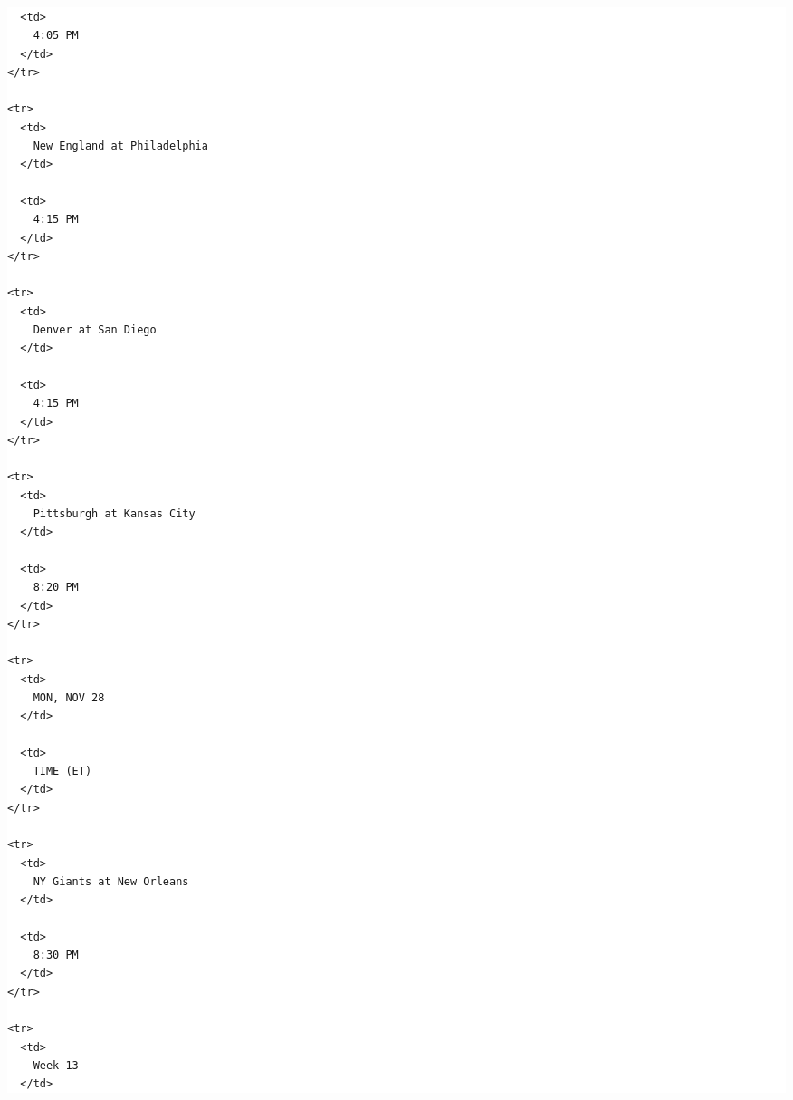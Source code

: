       <td>
        4:05 PM
      </td>
    </tr>

    <tr>
      <td>
        New England at Philadelphia
      </td>

      <td>
        4:15 PM
      </td>
    </tr>

    <tr>
      <td>
        Denver at San Diego
      </td>

      <td>
        4:15 PM
      </td>
    </tr>

    <tr>
      <td>
        Pittsburgh at Kansas City
      </td>

      <td>
        8:20 PM
      </td>
    </tr>

    <tr>
      <td>
        MON, NOV 28
      </td>

      <td>
        TIME (ET)
      </td>
    </tr>

    <tr>
      <td>
        NY Giants at New Orleans
      </td>

      <td>
        8:30 PM
      </td>
    </tr>

    <tr>
      <td>
        Week 13
      </td>
